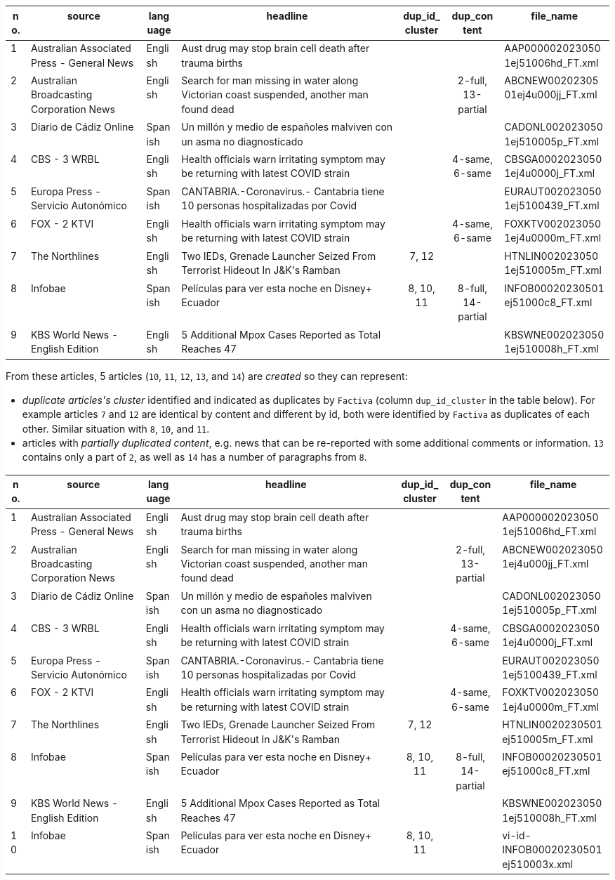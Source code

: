 | no. | source                                     | language | headline                                                                                | dup_id_cluster |     dup_content    | file_name                              |
|-----|--------------------------------------------|----------|-----------------------------------------------------------------------------------------|:--------------:|:------------------:|----------------------------------------|
| 1   | Australian Associated Press - General News | English  | Aust drug may stop brain cell death after trauma births                                 |                |                    | AAP0000020230501ej51006hd_FT.xml       |
| 2   | Australian Broadcasting Corporation News   | English  | Search for man missing in water along Victorian coast suspended, another man found dead |                | 2-full, 13-partial | ABCNEW0020230501ej4u000jj_FT.xml       |
| 3   | Diario de Cádiz Online                     | Spanish  | Un millón y medio de españoles malviven con un asma no diagnosticado                    |                |                    | CADONL0020230501ej510005p_FT.xml       |
| 4   | CBS - 3 WRBL                               | English  | Health officials warn irritating symptom may be returning with latest COVID strain      |                |   4-same, 6-same   | CBSGA00020230501ej4u0000j_FT.xml       |
| 5   | Europa Press - Servicio Autonómico         | Spanish  | CANTABRIA.-Coronavirus.- Cantabria tiene 10 personas hospitalizadas por Covid           |                |                    | EURAUT0020230501ej5100439_FT.xml       |
| 6   | FOX - 2 KTVI                               | English  | Health officials warn irritating symptom may be returning with latest COVID strain      |                |   4-same, 6-same   | FOXKTV0020230501ej4u0000m_FT.xml       |
| 7   | The Northlines                             | English  | Two IEDs, Grenade Launcher Seized From Terrorist Hideout In J&K's Ramban                |      7, 12     |                    | HTNLIN0020230501ej510005m_FT.xml       |
| 8   | Infobae                                    | Spanish  | Películas para ver esta noche en Disney+ Ecuador                                        |    8, 10, 11   | 8-full, 14-partial | INFOB00020230501ej51000c8_FT.xml       |
| 9   | KBS World News - English Edition           | English  | 5 Additional Mpox Cases Reported as Total Reaches 47                                    |                |                    | KBSWNE0020230501ej510008h_FT.xml       |

From these articles, 5 articles (`10`, `11`, `12`, `13`, and `14`) are *created* so they can represent:
- *duplicate articles's cluster* identified and indicated as duplicates by `Factiva` (column `dup_id_cluster` in the table below). For example articles `7` and `12` are identical by content and different by id, both were identified by `Factiva` as duplicates of each other. Similar situation with `8`, `10`, and `11`.
- articles with *partially duplicated content*, e.g. news that can be re-reported with some additional comments or information. `13` contains only a part of `2`, as well as `14` has a number of paragraphs from `8`.

| no. | source                                     | language | headline                                                                                | dup_id_cluster |     dup_content    | file_name                              |
|-----|--------------------------------------------|----------|-----------------------------------------------------------------------------------------|:--------------:|:------------------:|----------------------------------------|
| 1   | Australian Associated Press - General News | English  | Aust drug may stop brain cell death after trauma births                                 |                |                    | AAP0000020230501ej51006hd_FT.xml       |
| 2   | Australian Broadcasting Corporation News   | English  | Search for man missing in water along Victorian coast suspended, another man found dead |                | 2-full, 13-partial | ABCNEW0020230501ej4u000jj_FT.xml       |
| 3   | Diario de Cádiz Online                     | Spanish  | Un millón y medio de españoles malviven con un asma no diagnosticado                    |                |                    | CADONL0020230501ej510005p_FT.xml       |
| 4   | CBS - 3 WRBL                               | English  | Health officials warn irritating symptom may be returning with latest COVID strain      |                |   4-same, 6-same   | CBSGA00020230501ej4u0000j_FT.xml       |
| 5   | Europa Press - Servicio Autonómico         | Spanish  | CANTABRIA.-Coronavirus.- Cantabria tiene 10 personas hospitalizadas por Covid           |                |                    | EURAUT0020230501ej5100439_FT.xml       |
| 6   | FOX - 2 KTVI                               | English  | Health officials warn irritating symptom may be returning with latest COVID strain      |                |   4-same, 6-same   | FOXKTV0020230501ej4u0000m_FT.xml       |
| 7   | The Northlines                             | English  | Two IEDs, Grenade Launcher Seized From Terrorist Hideout In J&K's Ramban                |      7, 12     |                    | HTNLIN0020230501ej510005m_FT.xml       |
| 8   | Infobae                                    | Spanish  | Películas para ver esta noche en Disney+ Ecuador                                        |    8, 10, 11   | 8-full, 14-partial | INFOB00020230501ej51000c8_FT.xml       |
| 9   | KBS World News - English Edition           | English  | 5 Additional Mpox Cases Reported as Total Reaches 47                                    |                |                    | KBSWNE0020230501ej510008h_FT.xml       |
| 10  | Infobae                                    | Spanish  | Películas para ver esta noche en Disney+ Ecuador                                        |    8, 10, 11   |                    | vi-id-INFOB00020230501ej510003x.xml    |